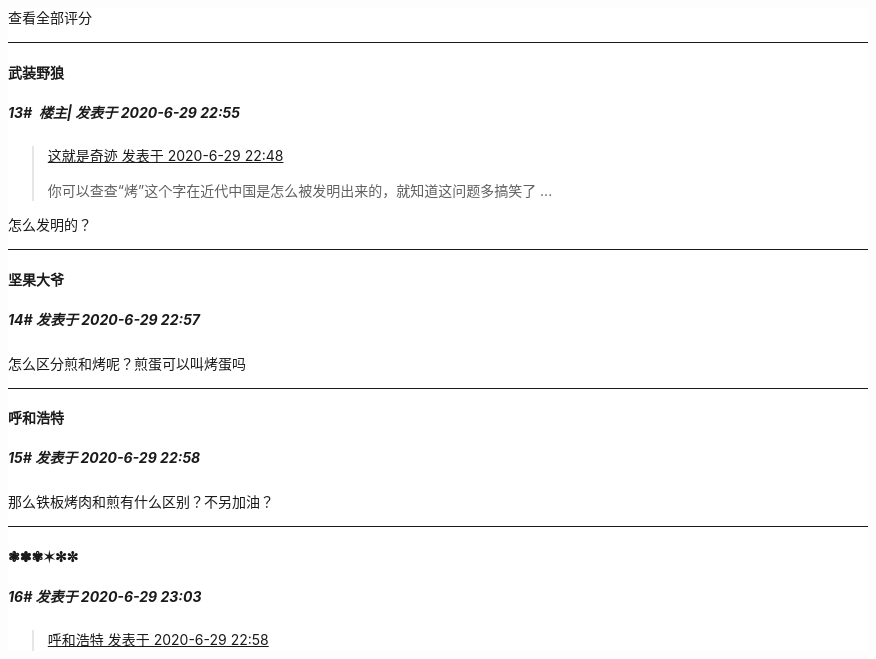 

查看全部评分






*****

####  武装野狼  
##### 13#         楼主| 发表于 2020-6-29 22:55



<blockquote><a href="httphttps://bbs.saraba1st.com/2b/forum.php?mod=redirect&amp;goto=findpost&amp;pid=48003416&amp;ptid=1944846" target="_blank">这就是奇迹 发表于 2020-6-29 22:48</a>

你可以查查“烤”这个字在近代中国是怎么被发明出来的，就知道这问题多搞笑了 ...</blockquote>
怎么发明的？







*****

####  坚果大爷  
##### 14#       发表于 2020-6-29 22:57




怎么区分煎和烤呢？煎蛋可以叫烤蛋吗







*****

####  呼和浩特  
##### 15#       发表于 2020-6-29 22:58




那么铁板烤肉和煎有什么区别？不另加油？







*****

####  ❃✽✾✶✻✼  
##### 16#       发表于 2020-6-29 23:03



<blockquote><a href="httphttps://bbs.saraba1st.com/2b/forum.php?mod=redirect&amp;goto=findpost&amp;pid=48003547&amp;ptid=1944846" target="_blank">呼和浩特 发表于 2020-6-29 22:58</a>
